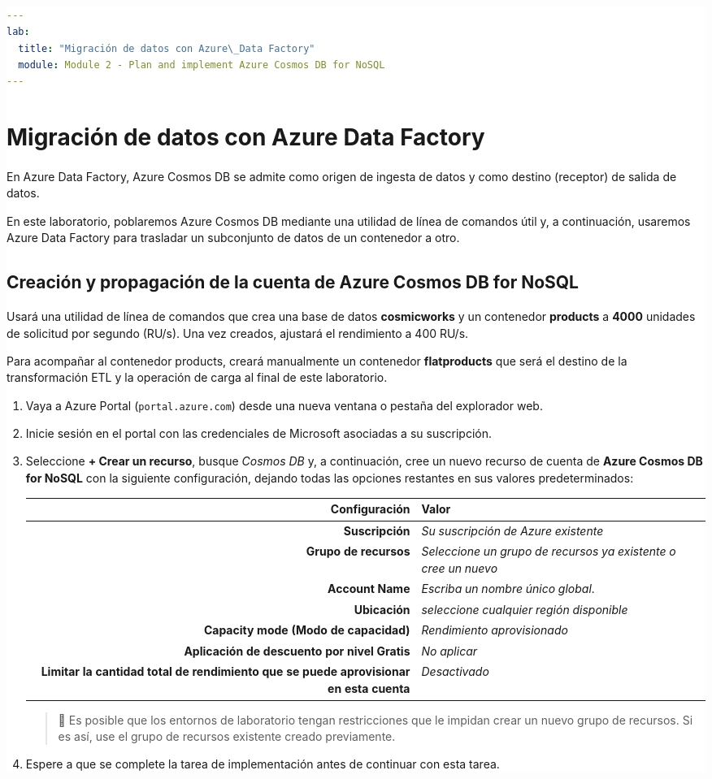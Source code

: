 ```yaml
---
lab:
  title: "Migración de datos con Azure\_Data Factory"
  module: Module 2 - Plan and implement Azure Cosmos DB for NoSQL
---
```


# Migración de datos con Azure Data Factory

En Azure Data Factory, Azure Cosmos DB se admite como origen de ingesta de datos y como destino (receptor) de salida de datos.

En este laboratorio, poblaremos Azure Cosmos DB mediante una utilidad de línea de comandos útil y, a continuación, usaremos Azure Data Factory para trasladar un subconjunto de datos de un contenedor a otro.

## Creación y propagación de la cuenta de Azure Cosmos DB for NoSQL

Usará una utilidad de línea de comandos que crea una base de datos **cosmicworks** y un contenedor **products** a **4000** unidades de solicitud por segundo (RU/s). Una vez creados, ajustará el rendimiento a 400 RU/s.

Para acompañar al contenedor products, creará manualmente un contenedor **flatproducts** que será el destino de la transformación ETL y la operación de carga al final de este laboratorio.

1. Vaya a Azure Portal (``portal.azure.com``) desde una nueva ventana o pestaña del explorador web.

1. Inicie sesión en el portal con las credenciales de Microsoft asociadas a su suscripción.

1. Seleccione **+ Crear un recurso**, busque *Cosmos DB* y, a continuación, cree un nuevo recurso de cuenta de **Azure Cosmos DB for NoSQL** con la siguiente configuración, dejando todas las opciones restantes en sus valores predeterminados:

    | **Configuración** | **Valor** |
    | ---: | :--- |
    | **Suscripción** | *Su suscripción de Azure existente* |
    | **Grupo de recursos** | *Seleccione un grupo de recursos ya existente o cree un nuevo* |
    | **Account Name** | *Escriba un nombre único global*. |
    | **Ubicación** | *seleccione cualquier región disponible* |
    | **Capacity mode (Modo de capacidad)** | *Rendimiento aprovisionado* |
    | **Aplicación de descuento por nivel Gratis** | *No aplicar* |
    | **Limitar la cantidad total de rendimiento que se puede aprovisionar en esta cuenta** | *Desactivado* |

    > &#128221; Es posible que los entornos de laboratorio tengan restricciones que le impidan crear un nuevo grupo de recursos. Si es así, use el grupo de recursos existente creado previamente.

1. Espere a que se complete la tarea de implementación antes de continuar con esta tarea.
